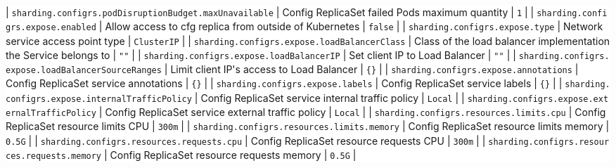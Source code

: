 | `sharding.configrs.podDisruptionBudget.maxUnavailable`             | Config ReplicaSet failed Pods maximum quantity                                                                                                                                                                                                                                                                          | `1`                                 |
| `sharding.configrs.expose.enabled`                                 | Allow access to cfg replica from outside of Kubernetes                                                                                                                                                                                                                                                                  | `false`                             |
| `sharding.configrs.expose.type`                                    | Network service access point type                                                                                                                                                                                                                                                                                       | `ClusterIP`                         |
| `sharding.configrs.expose.loadBalancerClass`                       | Class of the load balancer implementation the Service belongs to                                                                                                                                                                                                                                                        | `""`                                |
| `sharding.configrs.expose.loadBalancerIP`                          | Set client IP to Load Balancer                                                                                                                                                                                                                                                                                          | `""`                                |
| `sharding.configrs.expose.loadBalancerSourceRanges`                | Limit client IP's access to Load Balancer                                                                                                                                                                                                                                                                               | `{}`                                |
| `sharding.configrs.expose.annotations`                             | Config ReplicaSet service annotations                                                                                                                                                                                                                                                                                   | `{}`                                |
| `sharding.configrs.expose.labels`                                  | Config ReplicaSet service labels                                                                                                                                                                                                                                                                                        | `{}`                                |
| `sharding.configrs.expose.internalTrafficPolicy`                   | Config ReplicaSet service internal traffic policy                                                                                                                                                                                                                                                                       | `Local`                             |
| `sharding.configrs.expose.externalTrafficPolicy`                   | Config ReplicaSet service external traffic policy                                                                                                                                                                                                                                                                       | `Local`                             |
| `sharding.configrs.resources.limits.cpu`                           | Config ReplicaSet resource limits CPU                                                                                                                                                                                                                                                                                   | `300m`                              |
| `sharding.configrs.resources.limits.memory`                        | Config ReplicaSet resource limits memory                                                                                                                                                                                                                                                                                | `0.5G`                              |
| `sharding.configrs.resources.requests.cpu`                         | Config ReplicaSet resource requests CPU                                                                                                                                                                                                                                                                                 | `300m`                              |
| `sharding.configrs.resources.requests.memory`                      | Config ReplicaSet resource requests memory                                                                                                                                                                                                                                                                              | `0.5G`                              |